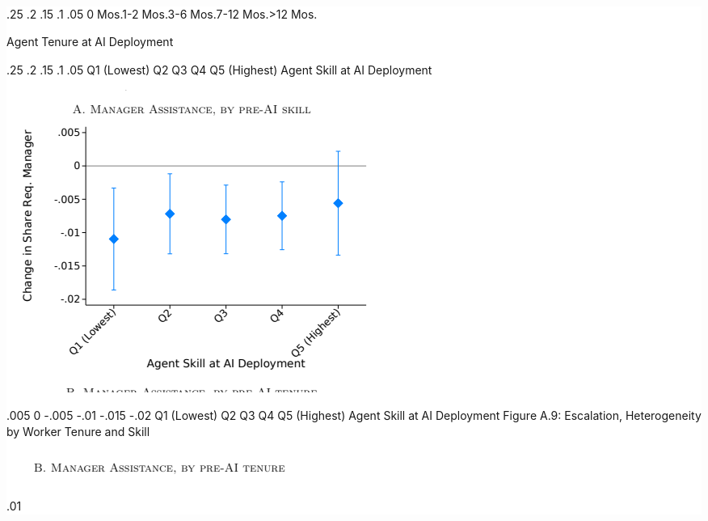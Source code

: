 .25 
.2
.15
.1
.05 0 Mos.1-2 Mos.3-6 Mos.7-12 Mos.>12 Mos.

Agent Tenure at AI Deployment

.25 
.2
.15
.1
.05 Q1 (Lowest) Q2 Q3 Q4 Q5 (Highest) Agent Skill at AI Deployment

![65_image_0.png](65_image_0.png)

.005 0
-.005
-.01
-.015
-.02 Q1 (Lowest) Q2 Q3 Q4 Q5 (Highest) Agent Skill at AI Deployment
Figure A.9: Escalation, Heterogeneity by Worker Tenure and Skill

![65_image_1.png](65_image_1.png)

.01 
